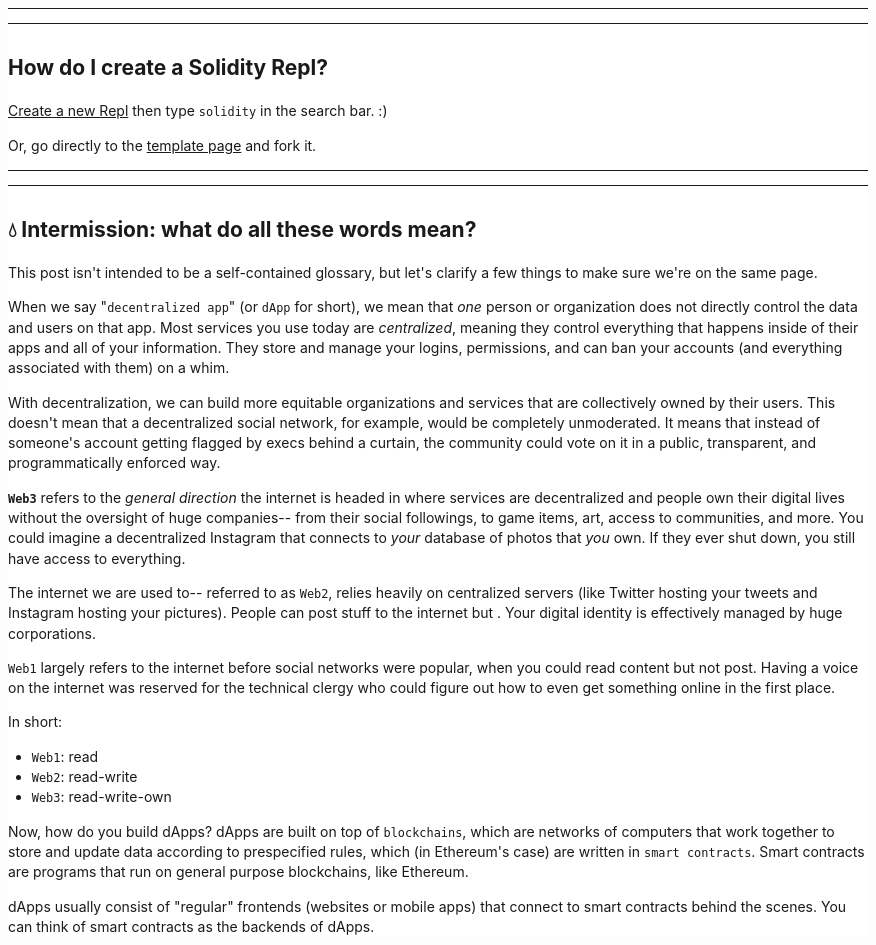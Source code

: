 ___ 
___ 

## How do I create a Solidity Repl?
[Create a new Repl](https://replit.com/new) then type `solidity` in the search bar. :)

Or, go directly to the [template page](https://replit.com/@replit/Solidity-starter-beta) and fork it.

___ 
___

## 💧 Intermission: what do all these words mean?

This post isn't intended to be a self-contained glossary,  but let's clarify a few things to make sure we're on the same page.

When we say "`decentralized app`" (or `dApp` for short), we mean that *one* person or organization does not directly control the data and users on that app. Most services you use today are *centralized*, meaning they control everything that happens inside of their apps and all of your information. They store and manage your logins, permissions, and can ban your accounts (and everything associated with them) on a whim.

With decentralization, we can build more equitable organizations and services that are collectively owned by their users. This doesn't mean that a decentralized social network, for example, would be completely unmoderated. It means that instead of someone's account getting flagged by execs behind a curtain, the community could vote on it in a public, transparent, and programmatically enforced way.

**`Web3`** refers to the *general direction* the internet is headed in where services are decentralized and people own their digital lives without the oversight of huge companies-- from their social followings, to game items, art, access to communities, and more. You could imagine a decentralized Instagram that connects to *your* database of photos that *you* own. If they ever shut down, you still have access to everything.

The internet we are used to-- referred to as `Web2`, relies heavily on centralized servers (like Twitter hosting your tweets and Instagram hosting your pictures). People can post stuff to the internet but . Your digital identity is effectively managed by huge corporations.

`Web1` largely refers to the internet before social networks were popular, when you could read content but not post. Having a voice on the internet was reserved for the technical clergy who could figure out how to even get something online in the first place.

In short:
- `Web1`: read
- `Web2`: read-write
- `Web3`: read-write-own

Now, how do you build dApps? dApps are built on top of `blockchains`, which are networks of computers that work together to store and update data according to prespecified rules, which (in Ethereum's case) are written in `smart contracts`. Smart contracts are programs that run on general purpose blockchains, like Ethereum. 

dApps usually consist of "regular" frontends (websites or mobile apps) that connect to smart contracts behind the scenes. You can think of smart contracts as the backends of dApps.
